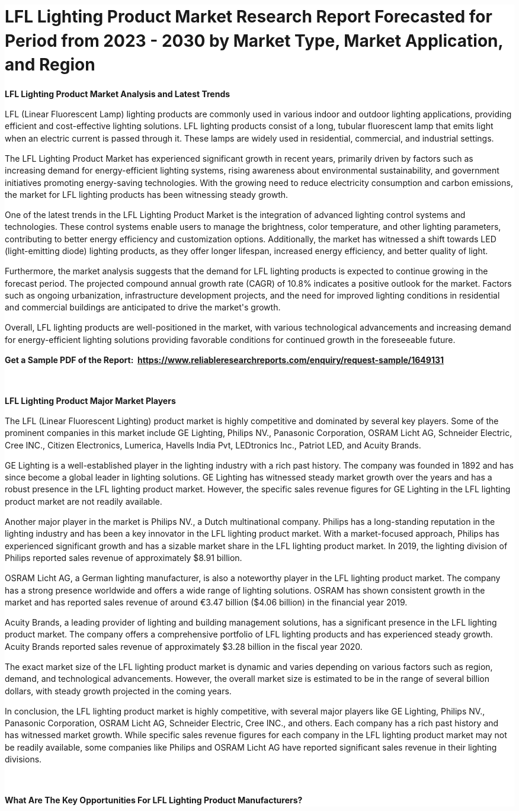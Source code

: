 <p><h1>LFL Lighting Product Market Research Report Forecasted for Period from 2023 -  2030 by Market Type, Market Application, and Region</h1></p><p><strong>LFL Lighting Product Market Analysis and Latest Trends</strong></p>
<p><p>LFL (Linear Fluorescent Lamp) lighting products are commonly used in various indoor and outdoor lighting applications, providing efficient and cost-effective lighting solutions. LFL lighting products consist of a long, tubular fluorescent lamp that emits light when an electric current is passed through it. These lamps are widely used in residential, commercial, and industrial settings.</p><p>The LFL Lighting Product Market has experienced significant growth in recent years, primarily driven by factors such as increasing demand for energy-efficient lighting systems, rising awareness about environmental sustainability, and government initiatives promoting energy-saving technologies. With the growing need to reduce electricity consumption and carbon emissions, the market for LFL lighting products has been witnessing steady growth.</p><p>One of the latest trends in the LFL Lighting Product Market is the integration of advanced lighting control systems and technologies. These control systems enable users to manage the brightness, color temperature, and other lighting parameters, contributing to better energy efficiency and customization options. Additionally, the market has witnessed a shift towards LED (light-emitting diode) lighting products, as they offer longer lifespan, increased energy efficiency, and better quality of light.</p><p>Furthermore, the market analysis suggests that the demand for LFL lighting products is expected to continue growing in the forecast period. The projected compound annual growth rate (CAGR) of 10.8% indicates a positive outlook for the market. Factors such as ongoing urbanization, infrastructure development projects, and the need for improved lighting conditions in residential and commercial buildings are anticipated to drive the market's growth.</p><p>Overall, LFL lighting products are well-positioned in the market, with various technological advancements and increasing demand for energy-efficient lighting solutions providing favorable conditions for continued growth in the foreseeable future.</p></p>
<p><strong>Get a Sample PDF of the Report:&nbsp; <a href="https://www.reliableresearchreports.com/enquiry/request-sample/1649131">https://www.reliableresearchreports.com/enquiry/request-sample/1649131</a></strong></p>
<p>&nbsp;</p>
<p><strong>LFL Lighting Product Major Market Players</strong></p>
<p><p>The LFL (Linear Fluorescent Lighting) product market is highly competitive and dominated by several key players. Some of the prominent companies in this market include GE Lighting, Philips NV., Panasonic Corporation, OSRAM Licht AG, Schneider Electric, Cree INC., Citizen Electronics, Lumerica, Havells India Pvt, LEDtronics Inc., Patriot LED, and Acuity Brands.</p><p>GE Lighting is a well-established player in the lighting industry with a rich past history. The company was founded in 1892 and has since become a global leader in lighting solutions. GE Lighting has witnessed steady market growth over the years and has a robust presence in the LFL lighting product market. However, the specific sales revenue figures for GE Lighting in the LFL lighting product market are not readily available.</p><p>Another major player in the market is Philips NV., a Dutch multinational company. Philips has a long-standing reputation in the lighting industry and has been a key innovator in the LFL lighting product market. With a market-focused approach, Philips has experienced significant growth and has a sizable market share in the LFL lighting product market. In 2019, the lighting division of Philips reported sales revenue of approximately $8.91 billion.</p><p>OSRAM Licht AG, a German lighting manufacturer, is also a noteworthy player in the LFL lighting product market. The company has a strong presence worldwide and offers a wide range of lighting solutions. OSRAM has shown consistent growth in the market and has reported sales revenue of around €3.47 billion ($4.06 billion) in the financial year 2019.</p><p>Acuity Brands, a leading provider of lighting and building management solutions, has a significant presence in the LFL lighting product market. The company offers a comprehensive portfolio of LFL lighting products and has experienced steady growth. Acuity Brands reported sales revenue of approximately $3.28 billion in the fiscal year 2020.</p><p>The exact market size of the LFL lighting product market is dynamic and varies depending on various factors such as region, demand, and technological advancements. However, the overall market size is estimated to be in the range of several billion dollars, with steady growth projected in the coming years.</p><p>In conclusion, the LFL lighting product market is highly competitive, with several major players like GE Lighting, Philips NV., Panasonic Corporation, OSRAM Licht AG, Schneider Electric, Cree INC., and others. Each company has a rich past history and has witnessed market growth. While specific sales revenue figures for each company in the LFL lighting product market may not be readily available, some companies like Philips and OSRAM Licht AG have reported significant sales revenue in their lighting divisions.</p></p>
<p>&nbsp;</p>
<p><strong>What Are The Key Opportunities For LFL Lighting Product Manufacturers?</strong></p>
